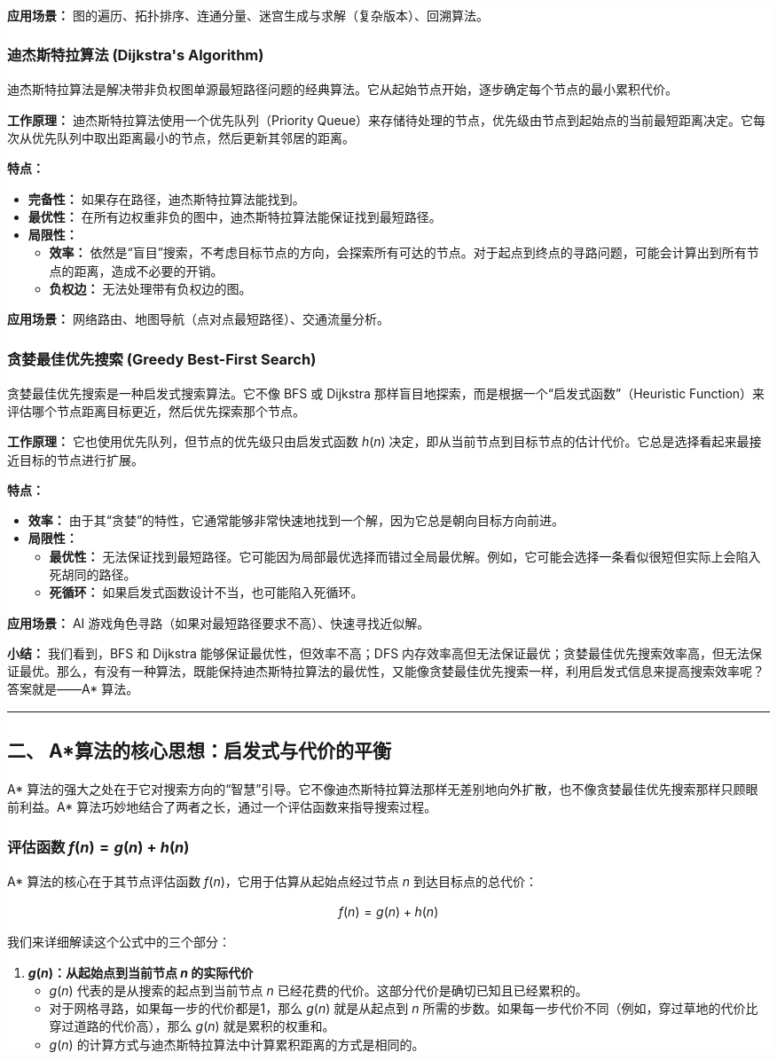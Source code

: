 **应用场景：**
图的遍历、拓扑排序、连通分量、迷宫生成与求解（复杂版本）、回溯算法。

### 迪杰斯特拉算法 (Dijkstra's Algorithm)

迪杰斯特拉算法是解决带非负权图单源最短路径问题的经典算法。它从起始节点开始，逐步确定每个节点的最小累积代价。

**工作原理：**
迪杰斯特拉算法使用一个优先队列（Priority Queue）来存储待处理的节点，优先级由节点到起始点的当前最短距离决定。它每次从优先队列中取出距离最小的节点，然后更新其邻居的距离。

**特点：**
*   **完备性：** 如果存在路径，迪杰斯特拉算法能找到。
*   **最优性：** 在所有边权重非负的图中，迪杰斯特拉算法能保证找到最短路径。
*   **局限性：**
    *   **效率：** 依然是“盲目”搜索，不考虑目标节点的方向，会探索所有可达的节点。对于起点到终点的寻路问题，可能会计算出到所有节点的距离，造成不必要的开销。
    *   **负权边：** 无法处理带有负权边的图。

**应用场景：**
网络路由、地图导航（点对点最短路径）、交通流量分析。

### 贪婪最佳优先搜索 (Greedy Best-First Search)

贪婪最佳优先搜索是一种启发式搜索算法。它不像 BFS 或 Dijkstra 那样盲目地探索，而是根据一个“启发式函数”（Heuristic Function）来评估哪个节点距离目标更近，然后优先探索那个节点。

**工作原理：**
它也使用优先队列，但节点的优先级只由启发式函数 $h(n)$ 决定，即从当前节点到目标节点的估计代价。它总是选择看起来最接近目标的节点进行扩展。

**特点：**
*   **效率：** 由于其“贪婪”的特性，它通常能够非常快速地找到一个解，因为它总是朝向目标方向前进。
*   **局限性：**
    *   **最优性：** 无法保证找到最短路径。它可能因为局部最优选择而错过全局最优解。例如，它可能会选择一条看似很短但实际上会陷入死胡同的路径。
    *   **死循环：** 如果启发式函数设计不当，也可能陷入死循环。

**应用场景：**
AI 游戏角色寻路（如果对最短路径要求不高）、快速寻找近似解。

**小结：**
我们看到，BFS 和 Dijkstra 能够保证最优性，但效率不高；DFS 内存效率高但无法保证最优；贪婪最佳优先搜索效率高，但无法保证最优。那么，有没有一种算法，既能保持迪杰斯特拉算法的最优性，又能像贪婪最佳优先搜索一样，利用启发式信息来提高搜索效率呢？答案就是——A* 算法。

---

## 二、 A*算法的核心思想：启发式与代价的平衡

A* 算法的强大之处在于它对搜索方向的“智慧”引导。它不像迪杰斯特拉算法那样无差别地向外扩散，也不像贪婪最佳优先搜索那样只顾眼前利益。A* 算法巧妙地结合了两者之长，通过一个评估函数来指导搜索过程。

### 评估函数 $f(n) = g(n) + h(n)$

A* 算法的核心在于其节点评估函数 $f(n)$，它用于估算从起始点经过节点 $n$ 到达目标点的总代价：

$$f(n) = g(n) + h(n)$$

我们来详细解读这个公式中的三个部分：

1.  **$g(n)$：从起始点到当前节点 $n$ 的实际代价**
    *   $g(n)$ 代表的是从搜索的起点到当前节点 $n$ 已经花费的代价。这部分代价是确切已知且已经累积的。
    *   对于网格寻路，如果每一步的代价都是1，那么 $g(n)$ 就是从起点到 $n$ 所需的步数。如果每一步代价不同（例如，穿过草地的代价比穿过道路的代价高），那么 $g(n)$ 就是累积的权重和。
    *   $g(n)$ 的计算方式与迪杰斯特拉算法中计算累积距离的方式是相同的。
